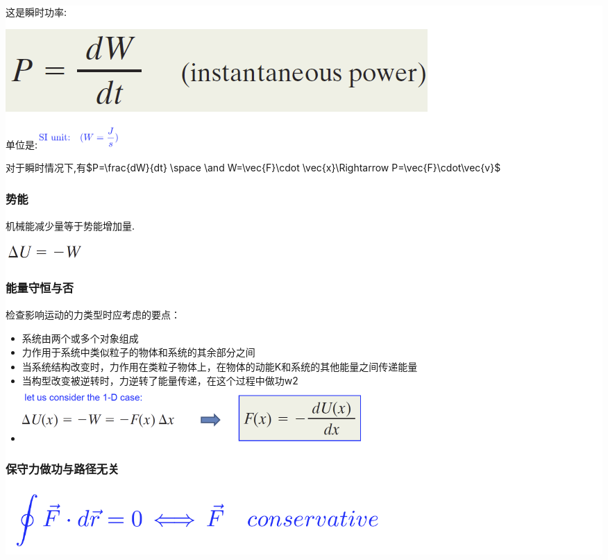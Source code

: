 这是瞬时功率:

![image-20210210010940661](Summary.assets/image-20210210010940661.png)

单位是:<img src="Summary.assets/image-20210210010948527.png" alt="image-20210210010948527" style="zoom:25%;" />

对于瞬时情况下,有$P=\frac{dW}{dt} \space  \and W=\vec{F}\cdot \vec{x}\Rightarrow P=\vec{F}\cdot\vec{v}$

### 势能

机械能减少量等于势能增加量.

<img src="Summary.assets/image-20210210011448205.png" alt="image-20210210011448205" style="zoom:50%;" />

### 能量守恒与否

检查影响运动的力类型时应考虑的要点：

+ 系统由两个或多个对象组成
+ 力作用于系统中类似粒子的物体和系统的其余部分之间
+ 当系统结构改变时，力作用在类粒子物体上，在物体的动能K和系统的其他能量之间传递能量
+ 当构型改变被逆转时，力逆转了能量传递，在这个过程中做功w2
+ <img src="Summary.assets/image-20210210221805479.png" alt="image-20210210221805479" style="zoom:50%;" />

### 保守力做功与路径无关

<img src="Summary.assets/image-20210210011908169.png" alt="image-20210210011908169" style="zoom:67%;" />
